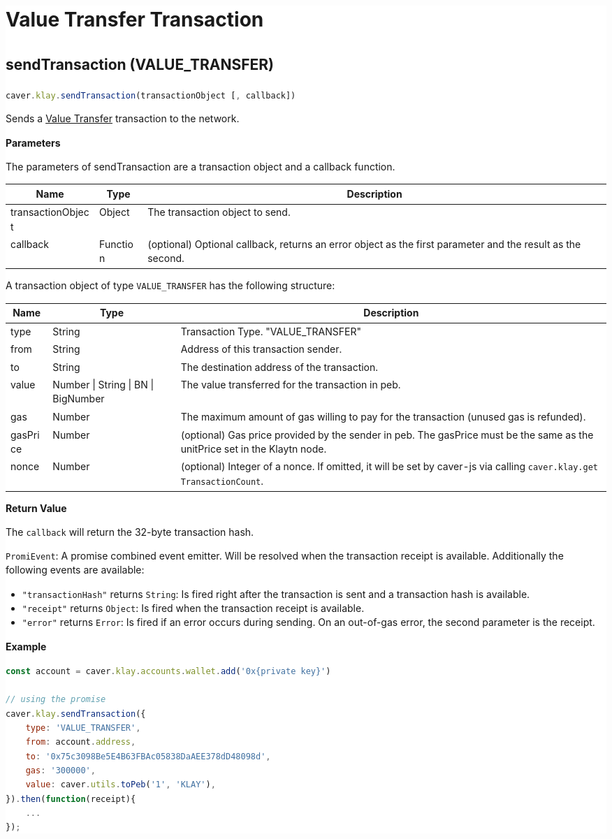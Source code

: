 # Value Transfer Transaction <a id="value-transfer-transaction"></a>

## sendTransaction (VALUE_TRANSFER) <a id="sendtransaction-value_transfer"></a>

```javascript
caver.klay.sendTransaction(transactionObject [, callback])
```
Sends a [Value Transfer](../../../../../../klaytn/design/transactions/basic.md#txtypevaluetransfer) transaction to the network.

**Parameters**

The parameters of sendTransaction are a transaction object and a callback function.

| Name              | Type     | Description                                                                                                |
| ----------------- | -------- | ---------------------------------------------------------------------------------------------------------- |
| transactionObject | Object   | The transaction object to send.                                                                            |
| callback          | Function | (optional) Optional callback, returns an error object as the first parameter and the result as the second. |

A transaction object of type `VALUE_TRANSFER` has the following structure:

| Name     | Type                                            | Description                                                                                                                |
| -------- | ----------------------------------------------- | -------------------------------------------------------------------------------------------------------------------------- |
| type     | String                                          | Transaction Type. "VALUE_TRANSFER"                                                                                         |
| from     | String                                          | Address of this transaction sender.                                                                                        |
| to       | String                                          | The destination address of the transaction.                                                                                |
| value    | Number &#124; String &#124; BN &#124; BigNumber | The value transferred for the transaction in peb.                                                                          |
| gas      | Number                                          | The maximum amount of gas willing to pay for the transaction (unused gas is refunded).                                     |
| gasPrice | Number                                          | (optional) Gas price provided by the sender in peb. The gasPrice must be the same as the unitPrice set in the Klaytn node. |
| nonce    | Number                                          | (optional) Integer of a nonce. If omitted, it will be set by caver-js via calling `caver.klay.getTransactionCount`.        |

**Return Value**

The `callback` will return the 32-byte transaction hash.

`PromiEvent`: A promise combined event emitter. Will be resolved when the transaction receipt is available. Additionally the following events are available:

- `"transactionHash"` returns `String`: Is fired right after the transaction is sent and a transaction hash is available.
- `"receipt"` returns `Object`: Is fired when the transaction receipt is available.
- `"error"` returns `Error`: Is fired if an error occurs during sending. On an out-of-gas error, the second parameter is the receipt.

**Example**

```javascript
const account = caver.klay.accounts.wallet.add('0x{private key}')

// using the promise
caver.klay.sendTransaction({
    type: 'VALUE_TRANSFER',
    from: account.address,
    to: '0x75c3098Be5E4B63FBAc05838DaAEE378dD48098d',
    gas: '300000',
    value: caver.utils.toPeb('1', 'KLAY'),
}).then(function(receipt){
    ...
});
```